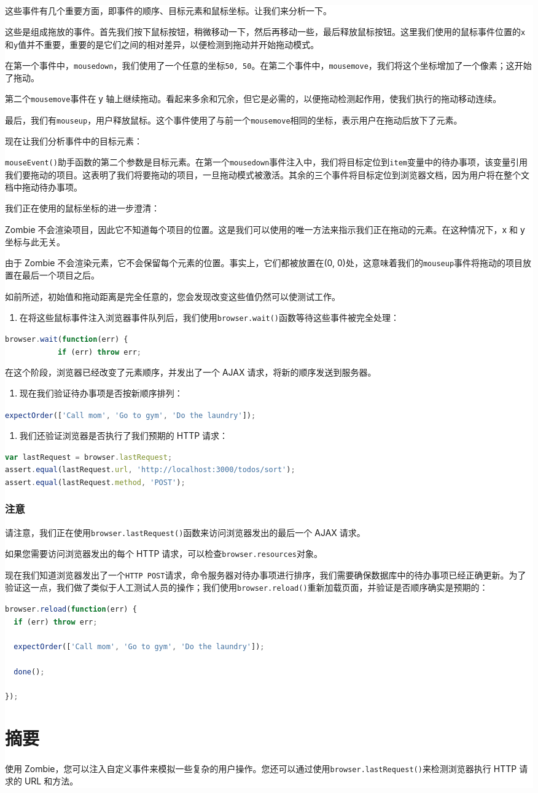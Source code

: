 这些事件有几个重要方面，即事件的顺序、目标元素和鼠标坐标。让我们来分析一下。

这些是组成拖放的事件。首先我们按下鼠标按钮，稍微移动一下，然后再移动一些，最后释放鼠标按钮。这里我们使用的鼠标事件位置的`x`和`y`值并不重要，重要的是它们之间的相对差异，以便检测到拖动并开始拖动模式。

在第一个事件中，`mousedown`，我们使用了一个任意的坐标`50, 50`。在第二个事件中，`mousemove`，我们将这个坐标增加了一个像素；这开始了拖动。

第二个`mousemove`事件在 y 轴上继续拖动。看起来多余和冗余，但它是必需的，以便拖动检测起作用，使我们执行的拖动移动连续。

最后，我们有`mouseup`，用户释放鼠标。这个事件使用了与前一个`mousemove`相同的坐标，表示用户在拖动后放下了元素。

现在让我们分析事件中的目标元素：

`mouseEvent()`助手函数的第二个参数是目标元素。在第一个`mousedown`事件注入中，我们将目标定位到`item`变量中的待办事项，该变量引用我们要拖动的项目。这表明了我们将要拖动的项目，一旦拖动模式被激活。其余的三个事件将目标定位到浏览器文档，因为用户将在整个文档中拖动待办事项。

我们正在使用的鼠标坐标的进一步澄清：

Zombie 不会渲染项目，因此它不知道每个项目的位置。这是我们可以使用的唯一方法来指示我们正在拖动的元素。在这种情况下，x 和 y 坐标与此无关。

由于 Zombie 不会渲染元素，它不会保留每个元素的位置。事实上，它们都被放置在(0, 0)处，这意味着我们的`mouseup`事件将拖动的项目放置在最后一个项目之后。

如前所述，初始值和拖动距离是完全任意的，您会发现改变这些值仍然可以使测试工作。

1.  在将这些鼠标事件注入浏览器事件队列后，我们使用`browser.wait()`函数等待这些事件被完全处理：

```js
browser.wait(function(err) {
            if (err) throw err;
```

在这个阶段，浏览器已经改变了元素顺序，并发出了一个 AJAX 请求，将新的顺序发送到服务器。

1.  现在我们验证待办事项是否按新顺序排列：

```js
expectOrder(['Call mom', 'Go to gym', 'Do the laundry']);
```

1.  我们还验证浏览器是否执行了我们预期的 HTTP 请求：

```js
var lastRequest = browser.lastRequest;
assert.equal(lastRequest.url, 'http://localhost:3000/todos/sort');
assert.equal(lastRequest.method, 'POST');
```

### 注意

请注意，我们正在使用`browser.lastRequest()`函数来访问浏览器发出的最后一个 AJAX 请求。

如果您需要访问浏览器发出的每个 HTTP 请求，可以检查`browser.resources`对象。

现在我们知道浏览器发出了一个`HTTP POST`请求，命令服务器对待办事项进行排序，我们需要确保数据库中的待办事项已经正确更新。为了验证这一点，我们做了类似于人工测试人员的操作；我们使用`browser.reload()`重新加载页面，并验证是否顺序确实是预期的：

```js
browser.reload(function(err) {
  if (err) throw err;

  expectOrder(['Call mom', 'Go to gym', 'Do the laundry']);

  done();

});
```

# 摘要

使用 Zombie，您可以注入自定义事件来模拟一些复杂的用户操作。您还可以通过使用`browser.lastRequest()`来检测浏览器执行 HTTP 请求的 URL 和方法。
